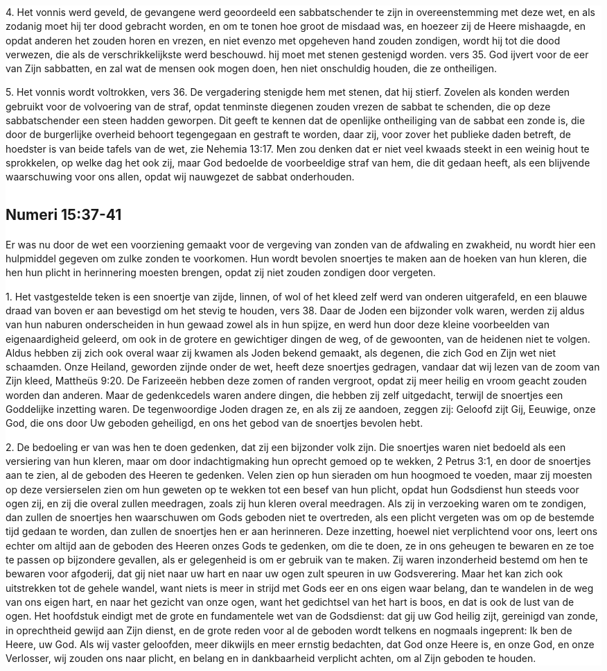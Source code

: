 4\. Het vonnis werd geveld, de gevangene werd geoordeeld een sabbatschender te zijn in overeenstemming met deze wet, en als zodanig moet hij ter dood gebracht worden, en om te tonen hoe groot de misdaad was, en hoezeer zij de Heere mishaagde, en opdat anderen het zouden horen en vrezen, en niet evenzo met opgeheven hand zouden zondigen, wordt hij tot die dood verwezen, die als de verschrikkelijkste werd beschouwd. hij moet met stenen gestenigd worden. vers 35. God ijvert voor de eer van Zijn sabbatten, en zal wat de mensen ook mogen doen, hen niet onschuldig houden, die ze ontheiligen.

5\. Het vonnis wordt voltrokken, vers 36. De vergadering stenigde hem met stenen, dat hij stierf. Zovelen als konden werden gebruikt voor de volvoering van de straf, opdat tenminste diegenen zouden vrezen de sabbat te schenden, die op deze sabbatschender een steen hadden geworpen. Dit geeft te kennen dat de openlijke ontheiliging van de sabbat een zonde is, die door de burgerlijke overheid behoort tegengegaan en gestraft te worden, daar zij, voor zover het publieke daden betreft, de hoedster is van beide tafels van de wet, zie Nehemia 13:17. Men zou denken dat er niet veel kwaads steekt in een weinig hout te sprokkelen, op welke dag het ook zij, maar God bedoelde de voorbeeldige straf van hem, die dit gedaan heeft, als een blijvende waarschuwing voor ons allen, opdat wij nauwgezet de sabbat onderhouden.

## Numeri  15:37-41 

Er was nu door de wet een voorziening gemaakt voor de vergeving van zonden van de afdwaling en zwakheid, nu wordt hier een hulpmiddel gegeven om zulke zonden te voorkomen. Hun wordt bevolen snoertjes te maken aan de hoeken van hun kleren, die hen hun plicht in herinnering moesten brengen, opdat zij niet zouden zondigen door vergeten.

1\. Het vastgestelde teken is een snoertje van zijde, linnen, of wol of het kleed zelf werd van onderen uitgerafeld, en een blauwe draad van boven er aan bevestigd om het stevig te houden, vers 38. Daar de Joden een bijzonder volk waren, werden zij aldus van hun naburen onderscheiden in hun gewaad zowel als in hun spijze, en werd hun door deze kleine voorbeelden van eigenaardigheid geleerd, om ook in de grotere en gewichtiger dingen de weg, of de gewoonten, van de heidenen niet te volgen. Aldus hebben zij zich ook overal waar zij kwamen als Joden bekend gemaakt, als degenen, die zich God en Zijn wet niet schaamden. Onze Heiland, geworden zijnde onder de wet, heeft deze snoertjes gedragen, vandaar dat wij lezen van de zoom van Zijn kleed, Mattheüs 9:20. De Farizeeën hebben deze zomen of randen vergroot, opdat zij meer heilig en vroom geacht zouden worden dan anderen. Maar de gedenkcedels waren andere dingen, die hebben zij zelf uitgedacht, terwijl de snoertjes een Goddelijke inzetting waren. De tegenwoordige Joden dragen ze, en als zij ze aandoen, zeggen zij: Geloofd zijt Gij, Eeuwige, onze God, die ons door Uw geboden geheiligd, en ons het gebod van de snoertjes bevolen hebt.

2\. De bedoeling er van was hen te doen gedenken, dat zij een bijzonder volk zijn. Die snoertjes waren niet bedoeld als een versiering van hun kleren, maar om door indachtigmaking hun oprecht gemoed op te wekken, 2 Petrus 3:1, en door de snoertjes aan te zien, al de geboden des Heeren te gedenken. Velen zien op hun sieraden om hun hoogmoed te voeden, maar zij moesten op deze versierselen zien om hun geweten op te wekken tot een besef van hun plicht, opdat hun Godsdienst hun steeds voor ogen zij, en zij die overal zullen meedragen, zoals zij hun kleren overal meedragen. Als zij in verzoeking waren om te zondigen, dan zullen de snoertjes hen waarschuwen om Gods geboden niet te overtreden, als een plicht vergeten was om op de bestemde tijd gedaan te worden, dan zullen de snoertjes hen er aan herinneren. 
Deze inzetting, hoewel niet verplichtend voor ons, leert ons echter om altijd aan de geboden des Heeren onzes Gods te gedenken, om die te doen, ze in ons geheugen te bewaren en ze toe te passen op bijzondere gevallen, als er gelegenheid is om er gebruik van te maken. Zij waren inzonderheid bestemd om hen te bewaren voor afgoderij, dat gij niet naar uw hart en naar uw ogen zult speuren in uw Godsverering. Maar het kan zich ook uitstrekken tot de gehele wandel, want niets is meer in strijd met Gods eer en ons eigen waar belang, dan te wandelen in de weg van ons eigen hart, en naar het gezicht van onze ogen, want het gedichtsel van het hart is boos, en dat is ook de lust van de ogen. Het hoofdstuk eindigt met de grote en fundamentele wet van de Godsdienst: dat gij uw God heilig zijt, gereinigd van zonde, in oprechtheid gewijd aan Zijn dienst, en de grote reden voor al de geboden wordt telkens en nogmaals ingeprent: Ik ben de Heere, uw God. Als wij vaster geloofden, meer dikwijls en meer ernstig bedachten, dat God onze Heere is, en onze God, en onze Verlosser, wij zouden ons naar plicht, en belang en in dankbaarheid verplicht achten, om al Zijn geboden te houden.

